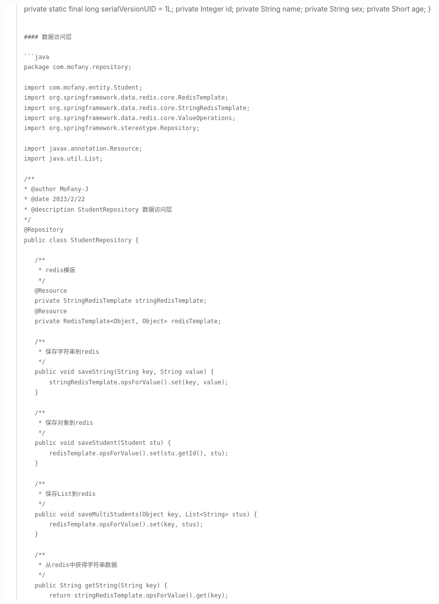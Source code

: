 >    private static final long serialVersionUID = 1L;
>    private Integer id;
>    private String name;
>    private String sex;
>    private Short age;
>}
>```
>
>#### 数据访问层
>
>```java
>package com.mofany.repository;
>
>import com.mofany.entity.Student;
>import org.springframework.data.redis.core.RedisTemplate;
>import org.springframework.data.redis.core.StringRedisTemplate;
>import org.springframework.data.redis.core.ValueOperations;
>import org.springframework.stereotype.Repository;
>
>import javax.annotation.Resource;
>import java.util.List;
>
>/**
> * @author MoFany-J
> * @date 2023/2/22
> * @description StudentRepository 数据访问层
> */
>@Repository
>public class StudentRepository {
>
>    /**
>     * redis模版
>     */
>    @Resource
>    private StringRedisTemplate stringRedisTemplate;
>    @Resource
>    private RedisTemplate<Object, Object> redisTemplate;
>    
>    /**
>     * 保存字符串到redis
>     */
>    public void saveString(String key, String value) {
>        stringRedisTemplate.opsForValue().set(key, value);
>    }
>
>    /**
>     * 保存对象到redis
>     */
>    public void saveStudent(Student stu) {
>        redisTemplate.opsForValue().set(stu.getId(), stu);
>    }
>
>    /**
>     * 保存List到redis
>     */
>    public void saveMultiStudents(Object key, List<String> stus) {
>        redisTemplate.opsForValue().set(key, stus);
>    }
>
>    /**
>     * 从redis中获得字符串数据
>     */
>    public String getString(String key) {
>        return stringRedisTemplate.opsForValue().get(key);